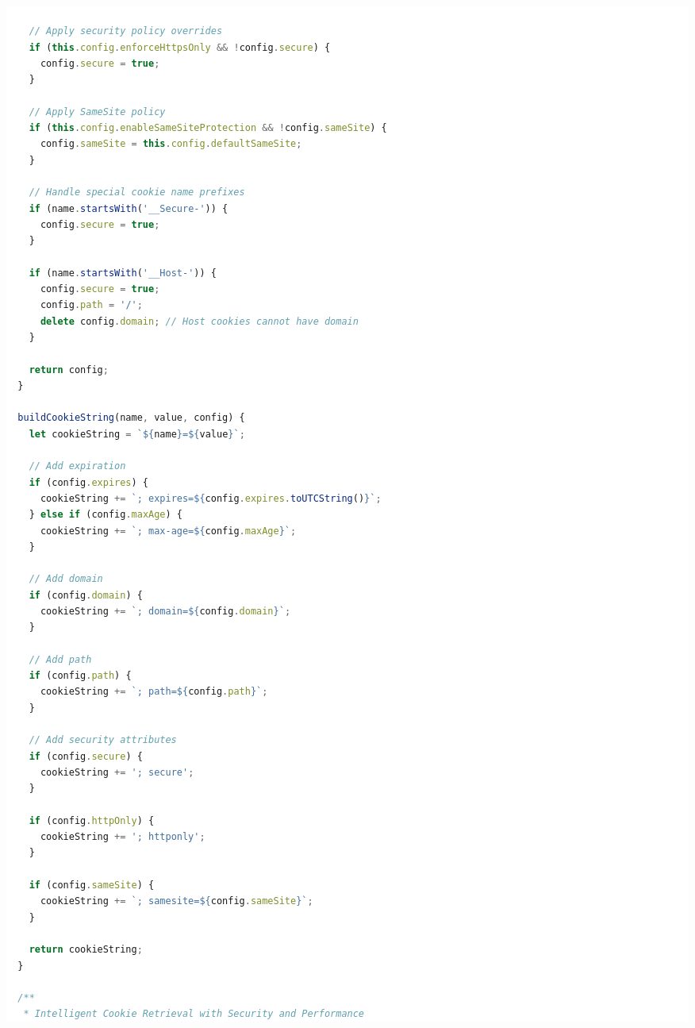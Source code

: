 ```javascript

    // Apply security policy overrides
    if (this.config.enforceHttpsOnly && !config.secure) {
      config.secure = true;
    }

    // Apply SameSite policy
    if (this.config.enableSameSiteProtection && !config.sameSite) {
      config.sameSite = this.config.defaultSameSite;
    }

    // Handle special cookie name prefixes
    if (name.startsWith('__Secure-')) {
      config.secure = true;
    }
    
    if (name.startsWith('__Host-')) {
      config.secure = true;
      config.path = '/';
      delete config.domain; // Host cookies cannot have domain
    }

    return config;
  }

  buildCookieString(name, value, config) {
    let cookieString = `${name}=${value}`;

    // Add expiration
    if (config.expires) {
      cookieString += `; expires=${config.expires.toUTCString()}`;
    } else if (config.maxAge) {
      cookieString += `; max-age=${config.maxAge}`;
    }

    // Add domain
    if (config.domain) {
      cookieString += `; domain=${config.domain}`;
    }

    // Add path
    if (config.path) {
      cookieString += `; path=${config.path}`;
    }

    // Add security attributes
    if (config.secure) {
      cookieString += '; secure';
    }

    if (config.httpOnly) {
      cookieString += '; httponly';
    }

    if (config.sameSite) {
      cookieString += `; samesite=${config.sameSite}`;
    }

    return cookieString;
  }

  /**
   * Intelligent Cookie Retrieval with Security and Performance
```